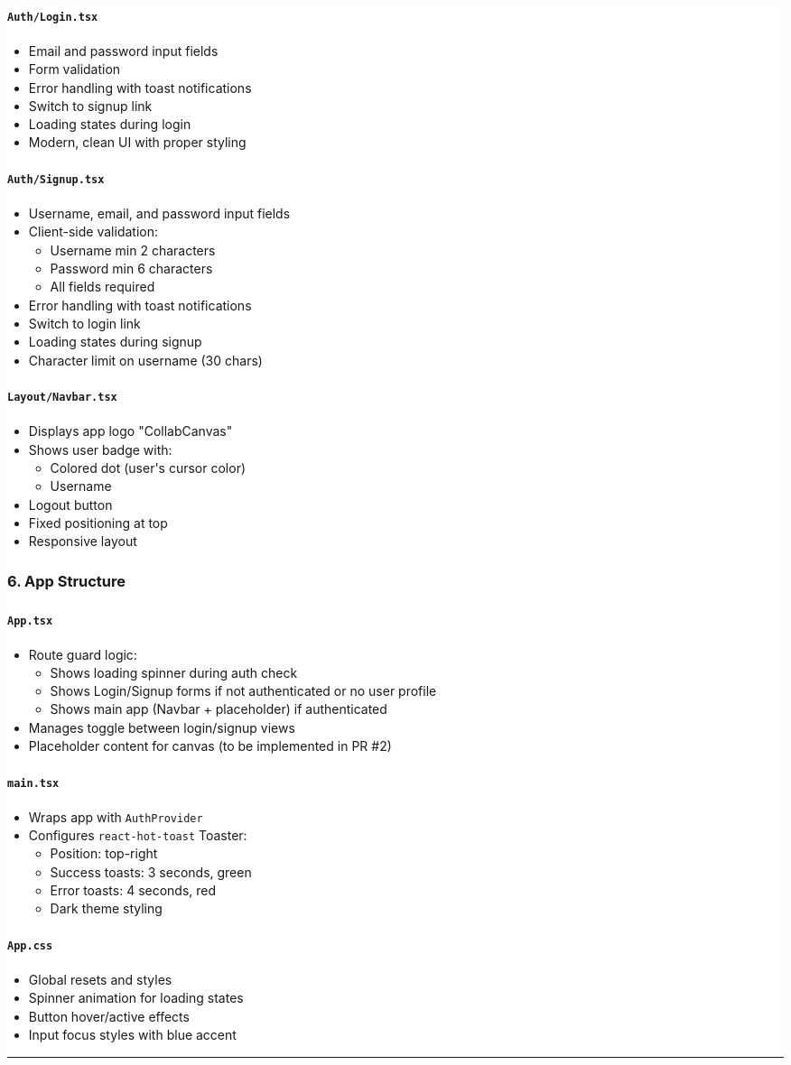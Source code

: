 #### `Auth/Login.tsx`
- Email and password input fields
- Form validation
- Error handling with toast notifications
- Switch to signup link
- Loading states during login
- Modern, clean UI with proper styling

#### `Auth/Signup.tsx`
- Username, email, and password input fields
- Client-side validation:
  - Username min 2 characters
  - Password min 6 characters
  - All fields required
- Error handling with toast notifications
- Switch to login link
- Loading states during signup
- Character limit on username (30 chars)

#### `Layout/Navbar.tsx`
- Displays app logo "CollabCanvas"
- Shows user badge with:
  - Colored dot (user's cursor color)
  - Username
- Logout button
- Fixed positioning at top
- Responsive layout

### 6. **App Structure**

#### `App.tsx`
- Route guard logic:
  - Shows loading spinner during auth check
  - Shows Login/Signup forms if not authenticated or no user profile
  - Shows main app (Navbar + placeholder) if authenticated
- Manages toggle between login/signup views
- Placeholder content for canvas (to be implemented in PR #2)

#### `main.tsx`
- Wraps app with `AuthProvider`
- Configures `react-hot-toast` Toaster:
  - Position: top-right
  - Success toasts: 3 seconds, green
  - Error toasts: 4 seconds, red
  - Dark theme styling

#### `App.css`
- Global resets and styles
- Spinner animation for loading states
- Button hover/active effects
- Input focus styles with blue accent

---